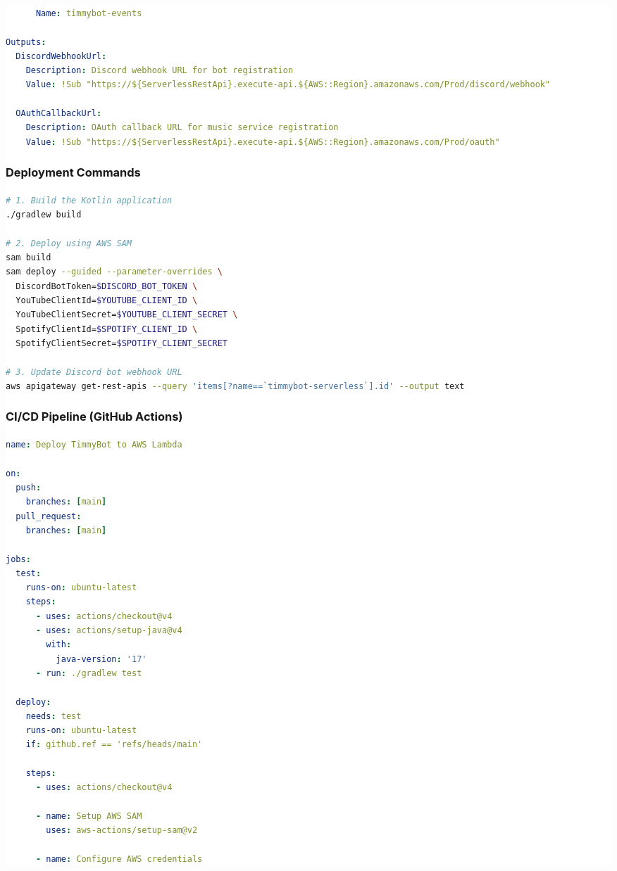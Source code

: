 ```yaml
      Name: timmybot-events

Outputs:
  DiscordWebhookUrl:
    Description: Discord webhook URL for bot registration
    Value: !Sub "https://${ServerlessRestApi}.execute-api.${AWS::Region}.amazonaws.com/Prod/discord/webhook"
  
  OAuthCallbackUrl:
    Description: OAuth callback URL for music service registration
    Value: !Sub "https://${ServerlessRestApi}.execute-api.${AWS::Region}.amazonaws.com/Prod/oauth"
```

### Deployment Commands
```bash
# 1. Build the Kotlin application
./gradlew build

# 2. Deploy using AWS SAM
sam build
sam deploy --guided --parameter-overrides \
  DiscordBotToken=$DISCORD_BOT_TOKEN \
  YouTubeClientId=$YOUTUBE_CLIENT_ID \
  YouTubeClientSecret=$YOUTUBE_CLIENT_SECRET \
  SpotifyClientId=$SPOTIFY_CLIENT_ID \
  SpotifyClientSecret=$SPOTIFY_CLIENT_SECRET

# 3. Update Discord bot webhook URL
aws apigateway get-rest-apis --query 'items[?name==`timmybot-serverless`].id' --output text
```

### CI/CD Pipeline (GitHub Actions)
```yaml
name: Deploy TimmyBot to AWS Lambda

on:
  push:
    branches: [main]
  pull_request:
    branches: [main]

jobs:
  test:
    runs-on: ubuntu-latest
    steps:
      - uses: actions/checkout@v4
      - uses: actions/setup-java@v4
        with:
          java-version: '17'
      - run: ./gradlew test

  deploy:
    needs: test
    runs-on: ubuntu-latest
    if: github.ref == 'refs/heads/main'
    
    steps:
      - uses: actions/checkout@v4
      
      - name: Setup AWS SAM
        uses: aws-actions/setup-sam@v2
        
      - name: Configure AWS credentials
```